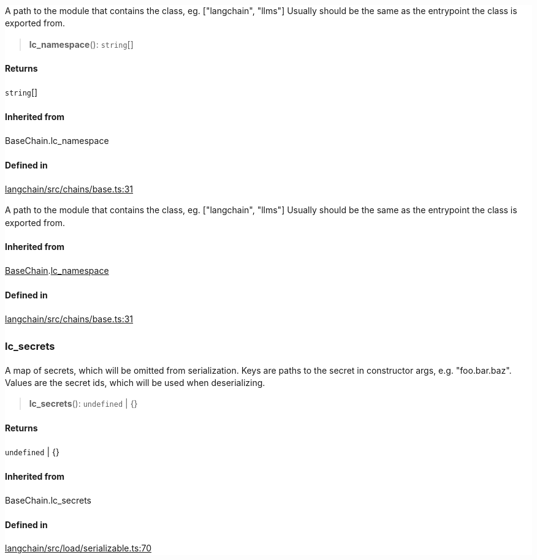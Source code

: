 A path to the module that contains the class, eg. \["langchain", "llms"\] Usually should be the same as the entrypoint the class is exported from.

> **lc\_namespace**(): `string`\[\]

#### Returns[​](#returns-4 "Direct link to Returns")

`string`\[\]

#### Inherited from[​](#inherited-from-14 "Direct link to Inherited from")

BaseChain.lc\_namespace

#### Defined in[​](#defined-in-14 "Direct link to Defined in")

[langchain/src/chains/base.ts:31](https://github.com/hwchase17/langchainjs/blob/46e1734/langchain/src/chains/base.ts#L31)

A path to the module that contains the class, eg. \["langchain", "llms"\] Usually should be the same as the entrypoint the class is exported from.

#### Inherited from[​](#inherited-from-15 "Direct link to Inherited from")

[BaseChain](/docs/api/chains/classes/BaseChain).[lc\_namespace](/docs/api/chains/classes/BaseChain#lc_namespace)

#### Defined in[​](#defined-in-15 "Direct link to Defined in")

[langchain/src/chains/base.ts:31](https://github.com/hwchase17/langchainjs/blob/46e1734/langchain/src/chains/base.ts#L31)

### lc\_secrets[​](#lc_secrets "Direct link to lc_secrets")

A map of secrets, which will be omitted from serialization. Keys are paths to the secret in constructor args, e.g. "foo.bar.baz". Values are the secret ids, which will be used when deserializing.

> **lc\_secrets**(): `undefined` | {}

#### Returns[​](#returns-5 "Direct link to Returns")

`undefined` | {}

#### Inherited from[​](#inherited-from-16 "Direct link to Inherited from")

BaseChain.lc\_secrets

#### Defined in[​](#defined-in-16 "Direct link to Defined in")

[langchain/src/load/serializable.ts:70](https://github.com/hwchase17/langchainjs/blob/46e1734/langchain/src/load/serializable.ts#L70)
